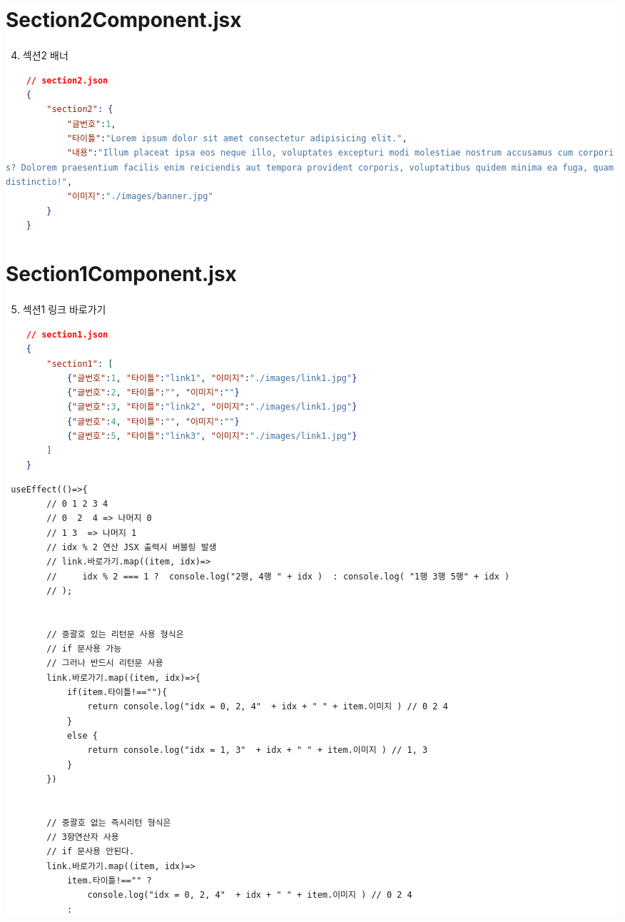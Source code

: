 
# Section2Component.jsx
4. 섹션2 배너
```JSON
    // section2.json
    {
        "section2": {
            "글번호":1,
            "타이틀":"Lorem ipsum dolor sit amet consectetur adipisicing elit.", 
            "내용":"Illum placeat ipsa eos neque illo, voluptates excepturi modi molestiae nostrum accusamus cum corporis? Dolorem praesentium facilis enim reiciendis aut tempora provident corporis, voluptatibus quidem minima ea fuga, quam distinctio!", 
            "이미지":"./images/banner.jpg"
        }
    }
```

# Section1Component.jsx
5. 섹션1 링크 바로가기
```JSON
    // section1.json
    {
        "section1": [
            {"글번호":1, "타이틀":"link1", "이미지":"./images/link1.jpg"}
            {"글번호":2, "타이틀":"", "이미지":""}
            {"글번호":3, "타이틀":"link2", "이미지":"./images/link1.jpg"}
            {"글번호":4, "타이틀":"", "이미지":""}
            {"글번호":5, "타이틀":"link3", "이미지":"./images/link1.jpg"}
        ]
    }
```

```JS
 useEffect(()=>{
        // 0 1 2 3 4
        // 0  2  4 => 나머지 0
        // 1 3  => 나머지 1
        // idx % 2 연산 JSX 출력시 버블링 발생
        // link.바로가기.map((item, idx)=>
        //     idx % 2 === 1 ?  console.log("2행, 4행 " + idx )  : console.log( "1행 3행 5행" + idx )  
        // );

        
        // 중괄호 있는 리턴문 사용 형식은
        // if 문사용 가능
        // 그러나 반드시 리턴문 사용
        link.바로가기.map((item, idx)=>{
            if(item.타이틀!==""){
                return console.log("idx = 0, 2, 4"  + idx + " " + item.이미지 ) // 0 2 4
            }
            else {
                return console.log("idx = 1, 3"  + idx + " " + item.이미지 ) // 1, 3
            }
        })            


        // 중괄호 없는 즉시리턴 형식은
        // 3항연산자 사용
        // if 문사용 안된다.
        link.바로가기.map((item, idx)=>
            item.타이틀!=="" ?
                console.log("idx = 0, 2, 4"  + idx + " " + item.이미지 ) // 0 2 4
            :            
```